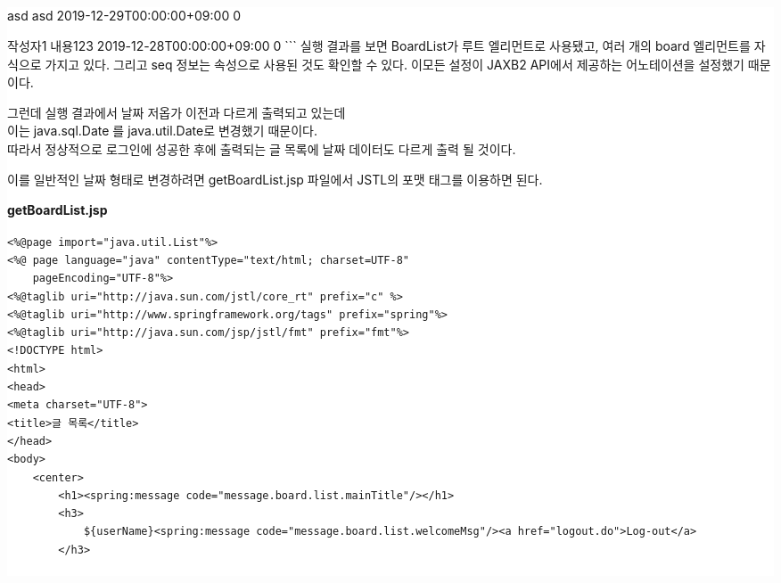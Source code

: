 <writer>asd</writer>
<content>asd</content>
<regDate>2019-12-29T00:00:00+09:00</regDate>
<cnt>0</cnt>
</board>
<board seq="2">
<title/>
<writer/>
<content/>
<regDate>2019-12-29T00:00:00+09:00</regDate>
<cnt>0</cnt>
</board>
<board seq="1">
<title>제목2</title>
<writer>작성자1</writer>
<content>내용123</content>
<regDate>2019-12-28T00:00:00+09:00</regDate>
<cnt>0</cnt>
</board>
</boardList>
```
실행 결과를 보면 BoardList가 루트 엘리먼트로 사용됐고,   
여러 개의 board 엘리먼트를 자식으로 가지고 있다.    
그리고 seq 정보는 속성으로 사용된 것도 확인할 수 있다.  
이모든 설정이 JAXB2 API에서 제공하는 어노테이션을 설정했기 때문이다.  
    
그런데 실행 결과에서 날짜 저옵가 이전과 다르게 출력되고 있는데   
이는 java.sql.Date 를 java.util.Date로 변경했기 때문이다.  
따라서 정상적으로 로그인에 성공한 후에 출력되는 글 목록에 날짜 데이터도 다르게 출력 될 것이다.   
  
이를 일반적인 날짜 형태로 변경하려면 getBoardList.jsp 파일에서 JSTL의 포맷 태그를 이용하면 된다.  

**getBoardList.jsp**
```
<%@page import="java.util.List"%>
<%@ page language="java" contentType="text/html; charset=UTF-8"
	pageEncoding="UTF-8"%>
<%@taglib uri="http://java.sun.com/jstl/core_rt" prefix="c" %>	
<%@taglib uri="http://www.springframework.org/tags" prefix="spring"%>
<%@taglib uri="http://java.sun.com/jsp/jstl/fmt" prefix="fmt"%>
<!DOCTYPE html>
<html>
<head>
<meta charset="UTF-8">
<title>글 목록</title>
</head>
<body>
	<center>
		<h1><spring:message code="message.board.list.mainTitle"/></h1>
		<h3>
			${userName}<spring:message code="message.board.list.welcomeMsg"/><a href="logout.do">Log-out</a>
		</h3>
	